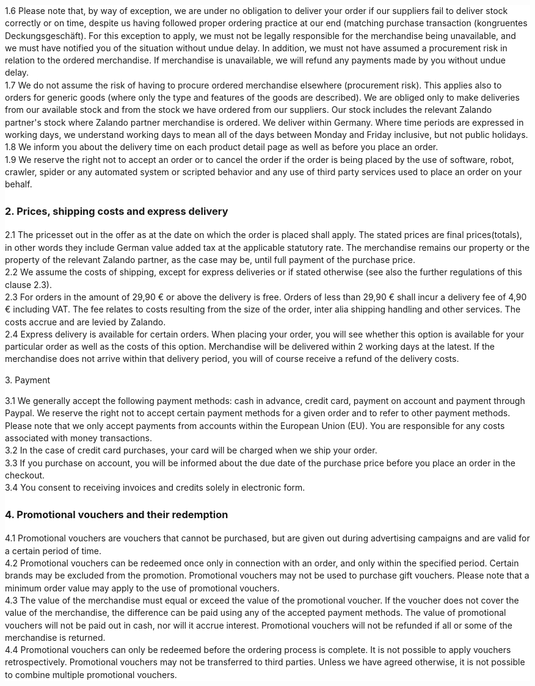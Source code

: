 1.6 Please note that, by way of exception, we are under no obligation to deliver your order if our suppliers fail to deliver stock correctly or on time, despite us having followed proper ordering practice at our end (matching purchase transaction (kongruentes Deckungsgeschäft). For this exception to apply, we must not be legally responsible for the merchandise being unavailable, and we must have notified you of the situation without undue delay. In addition, we must not have assumed a procurement risk in relation to the ordered merchandise. If merchandise is unavailable, we will refund any payments made by you without undue delay.  
1.7 We do not assume the risk of having to procure ordered merchandise elsewhere (procurement risk). This applies also to orders for generic goods (where only the type and features of the goods are described). We are obliged only to make deliveries from our available stock and from the stock we have ordered from our suppliers. Our stock includes the relevant Zalando partner's stock where Zalando partner merchandise is ordered. We deliver within Germany. Where time periods are expressed in working days, we understand working days to mean all of the days between Monday and Friday inclusive, but not public holidays.  
1.8 We inform you about the delivery time on each product detail page as well as before you place an order.  
1.9 We reserve the right not to accept an order or to cancel the order if the order is being placed by the use of software, robot, crawler, spider or any automated system or scripted behavior and any use of third party services used to place an order on your behalf.

### 2\. Prices, shipping costs and express delivery

2.1 The pricesset out in the offer as at the date on which the order is placed shall apply. The stated prices are final prices(totals), in other words they include German value added tax at the applicable statutory rate. The merchandise remains our property or the property of the relevant Zalando partner, as the case may be, until full payment of the purchase price.  
2.2 We assume the costs of shipping, except for express deliveries or if stated otherwise (see also the further regulations of this clause 2.3).  
2.3 For orders in the amount of 29,90 € or above the delivery is free. Orders of less than 29,90 € shall incur a delivery fee of 4,90 € including VAT. The fee relates to costs resulting from the size of the order, inter alia shipping handling and other services. The costs accrue and are levied by Zalando.  
2.4 Express delivery is available for certain orders. When placing your order, you will see whether this option is available for your particular order as well as the costs of this option. Merchandise will be delivered within 2 working days at the latest. If the merchandise does not arrive within that delivery period, you will of course receive a refund of the delivery costs.  
  
3\. Payment

3.1 We generally accept the following payment methods: cash in advance, credit card, payment on account and payment through Paypal. We reserve the right not to accept certain payment methods for a given order and to refer to other payment methods. Please note that we only accept payments from accounts within the European Union (EU). You are responsible for any costs associated with money transactions.  
3.2 In the case of credit card purchases, your card will be charged when we ship your order.  
3.3 If you purchase on account, you will be informed about the due date of the purchase price before you place an order in the checkout.  
3.4 You consent to receiving invoices and credits solely in electronic form.

### 4\. Promotional vouchers and their redemption

4.1 Promotional vouchers are vouchers that cannot be purchased, but are given out during advertising campaigns and are valid for a certain period of time.  
4.2 Promotional vouchers can be redeemed once only in connection with an order, and only within the specified period. Certain brands may be excluded from the promotion. Promotional vouchers may not be used to purchase gift vouchers. Please note that a minimum order value may apply to the use of promotional vouchers.  
4.3 The value of the merchandise must equal or exceed the value of the promotional voucher. If the voucher does not cover the value of the merchandise, the difference can be paid using any of the accepted payment methods. The value of promotional vouchers will not be paid out in cash, nor will it accrue interest. Promotional vouchers will not be refunded if all or some of the merchandise is returned.  
4.4 Promotional vouchers can only be redeemed before the ordering process is complete. It is not possible to apply vouchers retrospectively. Promotional vouchers may not be transferred to third parties. Unless we have agreed otherwise, it is not possible to combine multiple promotional vouchers.  